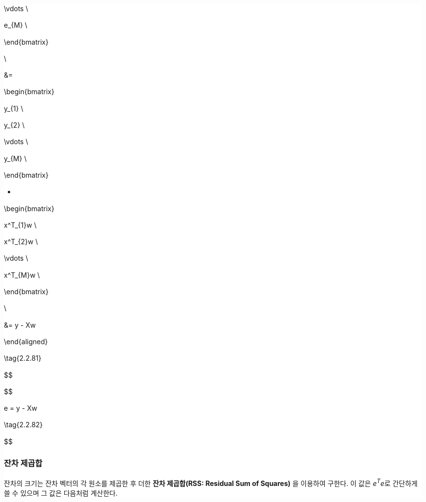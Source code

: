 \vdots \\

e_{M} \\

\end{bmatrix}

\\ 

&=

\begin{bmatrix}

y_{1} \\

y_{2} \\

\vdots \\

y_{M} \\

\end{bmatrix}

-

\begin{bmatrix}

x^T_{1}w \\

x^T_{2}w \\

\vdots \\

x^T_{M}w \\

\end{bmatrix}

\\ 

&= y - Xw

\end{aligned}

\tag{2.2.81}



$$



$$



e = y - Xw

\tag{2.2.82}



$$


### 잔차 제곱합


잔차의 크기는 잔차 벡터의 각 원소를 제곱한 후 더한 **잔차 제곱합(RSS: Residual Sum of Squares)** 을 이용하여 구한다. 이 값은 $e^Te$로 간단하게 쓸 수 있으며 그 값은 다음처럼 계산한다.
